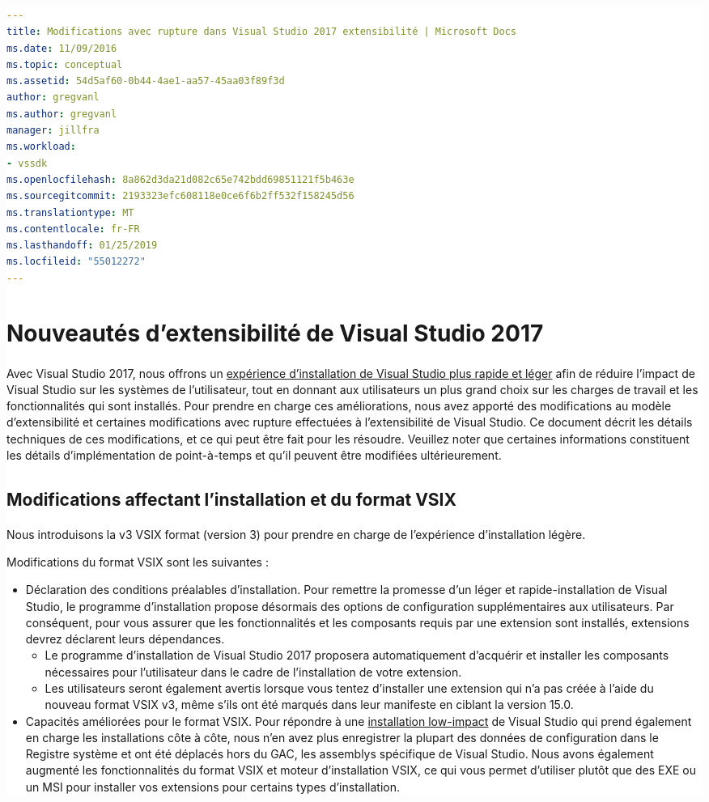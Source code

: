 ```yaml
---
title: Modifications avec rupture dans Visual Studio 2017 extensibilité | Microsoft Docs
ms.date: 11/09/2016
ms.topic: conceptual
ms.assetid: 54d5af60-0b44-4ae1-aa57-45aa03f89f3d
author: gregvanl
ms.author: gregvanl
manager: jillfra
ms.workload:
- vssdk
ms.openlocfilehash: 8a862d3da21d082c65e742bdd69851121f5b463e
ms.sourcegitcommit: 2193323efc608118e0ce6f6b2ff532f158245d56
ms.translationtype: MT
ms.contentlocale: fr-FR
ms.lasthandoff: 01/25/2019
ms.locfileid: "55012272"
---
```

# <a name="changes-in-visual-studio-2017-extensibility"></a>Nouveautés d’extensibilité de Visual Studio 2017

Avec Visual Studio 2017, nous offrons un [expérience d’installation de Visual Studio plus rapide et léger](https://blogs.msdn.microsoft.com/visualstudio/2016/04/01/faster-leaner-visual-studio-installer) afin de réduire l’impact de Visual Studio sur les systèmes de l’utilisateur, tout en donnant aux utilisateurs un plus grand choix sur les charges de travail et les fonctionnalités qui sont installés. Pour prendre en charge ces améliorations, nous avez apporté des modifications au modèle d’extensibilité et certaines modifications avec rupture effectuées à l’extensibilité de Visual Studio. Ce document décrit les détails techniques de ces modifications, et ce qui peut être fait pour les résoudre. Veuillez noter que certaines informations constituent les détails d’implémentation de point-à-temps et qu’il peuvent être modifiées ultérieurement.

## <a name="changes-affecting-vsix-format-and-installation"></a>Modifications affectant l’installation et du format VSIX

Nous introduisons la v3 VSIX format (version 3) pour prendre en charge de l’expérience d’installation légère.

Modifications du format VSIX sont les suivantes :

* Déclaration des conditions préalables d’installation. Pour remettre la promesse d’un léger et rapide-installation de Visual Studio, le programme d’installation propose désormais des options de configuration supplémentaires aux utilisateurs. Par conséquent, pour vous assurer que les fonctionnalités et les composants requis par une extension sont installés, extensions devrez déclarent leurs dépendances.
  * Le programme d’installation de Visual Studio 2017 proposera automatiquement d’acquérir et installer les composants nécessaires pour l’utilisateur dans le cadre de l’installation de votre extension.
  * Les utilisateurs seront également avertis lorsque vous tentez d’installer une extension qui n’a pas créée à l’aide du nouveau format VSIX v3, même s’ils ont été marqués dans leur manifeste en ciblant la version 15.0.
* Capacités améliorées pour le format VSIX. Pour répondre à une [installation low-impact](https://blogs.msdn.microsoft.com/visualstudio/2016/04/25/anatomy-of-a-low-impact-visual-studio-install) de Visual Studio qui prend également en charge les installations côte à côte, nous n’en avez plus enregistrer la plupart des données de configuration dans le Registre système et ont été déplacés hors du GAC, les assemblys spécifique de Visual Studio. Nous avons également augmenté les fonctionnalités du format VSIX et moteur d’installation VSIX, ce qui vous permet d’utiliser plutôt que des EXE ou un MSI pour installer vos extensions pour certains types d’installation.
